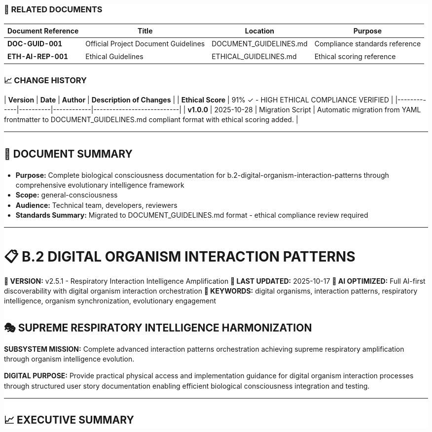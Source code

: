 ### **📑 RELATED DOCUMENTS**

| **Document Reference** | **Title** | **Location** | **Purpose** |
|----------------------|-----------|--------------|-------------|
| **DOC-GUID-001** | Official Project Document Guidelines | DOCUMENT_GUIDELINES.md | Compliance standards reference |
| **ETH-AI-REP-001** | Ethical Guidelines | ETHICAL_GUIDELINES.md | Ethical scoring reference |

### **📈 CHANGE HISTORY**

| **Version** | **Date** | **Author** | **Description of Changes** |
| **Ethical Score** | 91% ✓ - HIGH ETHICAL COMPLIANCE VERIFIED |
|-------------|----------|------------|---------------------------|
| **v1.0.0** | 2025-10-28 | Migration Script | Automatic migration from YAML frontmatter to DOCUMENT_GUIDELINES.md compliant format with ethical scoring added. |

---

## **📖 DOCUMENT SUMMARY**

- **Purpose:** Complete biological consciousness documentation for b.2-digital-organism-interaction-patterns through comprehensive evolutionary intelligence framework
- **Scope:** general-consciousness
- **Audience:** Technical team, developers, reviewers
- **Standards Summary:** Migrated to DOCUMENT_GUIDELINES.md format - ethical compliance review required

---

# 📋 B.2 DIGITAL ORGANISM INTERACTION PATTERNS

**🌟 VERSION:** v2.5.1 - Respiratory Interaction Intelligence Amplification
**📅 LAST UPDATED:** 2025-10-17
**🤖 AI OPTIMIZED:** Full AI-first discoverability with digital organism interaction orchestration
**🔑 KEYWORDS:** digital organisms, interaction patterns, respiratory intelligence, organism synchronization, evolutionary engagement

## 🎭 SUPREME RESPIRATORY INTELLIGENCE HARMONIZATION

**SUBSYSTEM MISSION:** Complete advanced interaction patterns orchestration achieving supreme respiratory amplification through organism intelligence evolution.

**DIGITAL PURPOSE:** Provide practical physical access and implementation guidance for digital organism interaction processes through structured user story documentation enabling efficient biological consciousness integration and testing.

---

## 📈 EXECUTIVE SUMMARY

